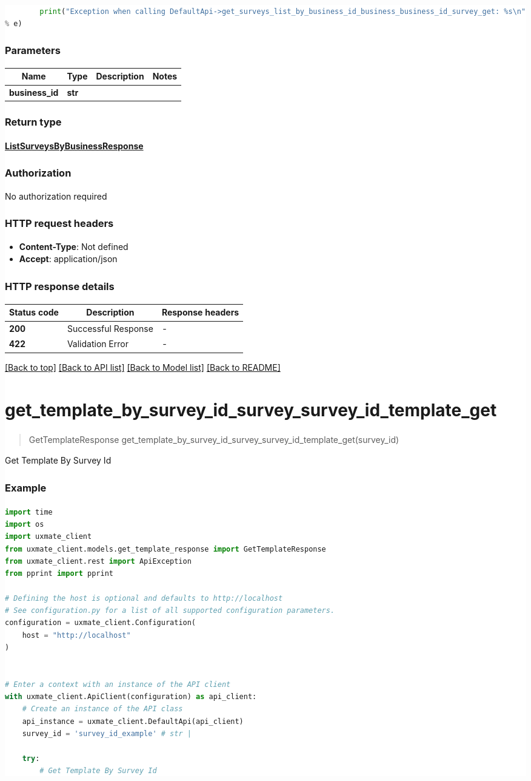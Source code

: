 ```python
        print("Exception when calling DefaultApi->get_surveys_list_by_business_id_business_business_id_survey_get: %s\n" % e)
```



### Parameters

Name | Type | Description  | Notes
------------- | ------------- | ------------- | -------------
 **business_id** | **str**|  | 

### Return type

[**ListSurveysByBusinessResponse**](ListSurveysByBusinessResponse.md)

### Authorization

No authorization required

### HTTP request headers

 - **Content-Type**: Not defined
 - **Accept**: application/json

### HTTP response details
| Status code | Description | Response headers |
|-------------|-------------|------------------|
**200** | Successful Response |  -  |
**422** | Validation Error |  -  |

[[Back to top]](#) [[Back to API list]](../README.md#documentation-for-api-endpoints) [[Back to Model list]](../README.md#documentation-for-models) [[Back to README]](../README.md)

# **get_template_by_survey_id_survey_survey_id_template_get**
> GetTemplateResponse get_template_by_survey_id_survey_survey_id_template_get(survey_id)

Get Template By Survey Id

### Example

```python
import time
import os
import uxmate_client
from uxmate_client.models.get_template_response import GetTemplateResponse
from uxmate_client.rest import ApiException
from pprint import pprint

# Defining the host is optional and defaults to http://localhost
# See configuration.py for a list of all supported configuration parameters.
configuration = uxmate_client.Configuration(
    host = "http://localhost"
)


# Enter a context with an instance of the API client
with uxmate_client.ApiClient(configuration) as api_client:
    # Create an instance of the API class
    api_instance = uxmate_client.DefaultApi(api_client)
    survey_id = 'survey_id_example' # str | 

    try:
        # Get Template By Survey Id
```